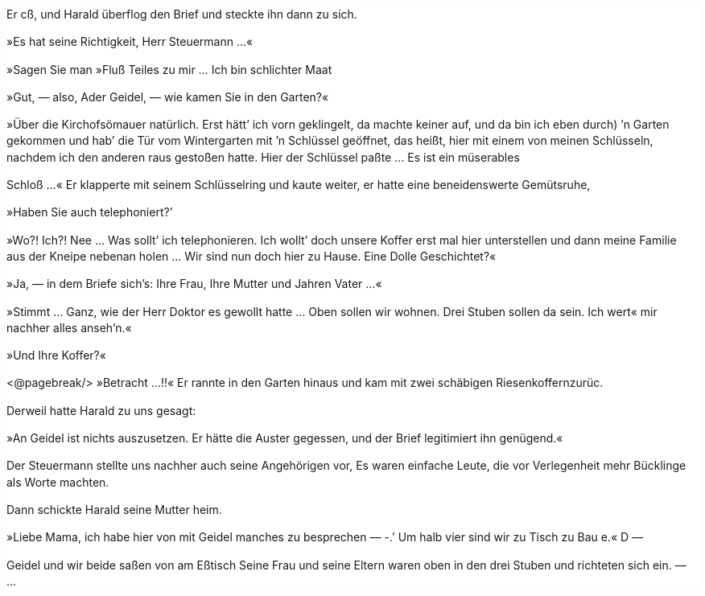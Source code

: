 Er cß, und Harald überflog den Brief und steckte ihn
dann zu sich.

»Es hat seine Richtigkeit, Herr Steuermann …«

»Sagen Sie man »Fluß Teiles zu mir … Ich bin
schlichter Maat

»Gut, — also, Ader Geidel, — wie kamen Sie in
den Garten?«

»Über die Kirchofsömauer natürlich. Erst hätt’ ich
vorn geklingelt, da machte keiner auf, und da bin ich eben
durch) ’n Garten gekommen und hab’ die Tür vom Wintergarten
mit ’n Schlüssel geöffnet, das heißt, hier mit einem
von meinen Schlüsseln, nachdem ich den anderen raus gestoßen
hatte. Hier der Schlüssel paßte … Es ist ein müserables

Schloß …« Er klapperte mit seinem Schlüsselring und
kaute weiter, er hatte eine beneidenswerte Gemütsruhe,

»Haben Sie auch telephoniert?’

»Wo?! Ich?! Nee … Was sollt’ ich telephonieren.
Ich wollt’ doch unsere Koffer erst mal hier unterstellen und
dann meine Familie aus der Kneipe nebenan holen …
Wir sind nun doch hier zu Hause. Eine Dolle Geschichtet?«

»Ja, — in dem Briefe sich’s: Ihre Frau, Ihre Mutter
und Jahren Vater …«

»Stimmt … Ganz, wie der Herr Doktor es gewollt
hatte … Oben sollen wir wohnen. Drei Stuben sollen
da sein. Ich wert« mir nachher alles anseh’n.«

»Und Ihre Koffer?«

<@pagebreak/>
»Betracht …!!« Er rannte in den Garten hinaus und
kam mit zwei schäbigen Riesenkoffernzurüc.

Derweil hatte Harald zu uns gesagt:

»An Geidel ist nichts auszusetzen. Er hätte die Auster
gegessen, und der Brief legitimiert ihn genügend.«

Der Steuermann stellte uns nachher auch seine Angehörigen
vor, Es waren einfache Leute, die vor Verlegenheit
mehr Bücklinge als Worte machten.

Dann schickte Harald seine Mutter heim.

»Liebe Mama, ich habe hier von mit Geidel manches
zu besprechen — -.’ Um halb vier sind wir zu Tisch zu
Bau e.« D —

Geidel und wir beide saßen von am Eßtisch Seine
Frau und seine Eltern waren oben in den drei Stuben und
richteten sich ein. — …

